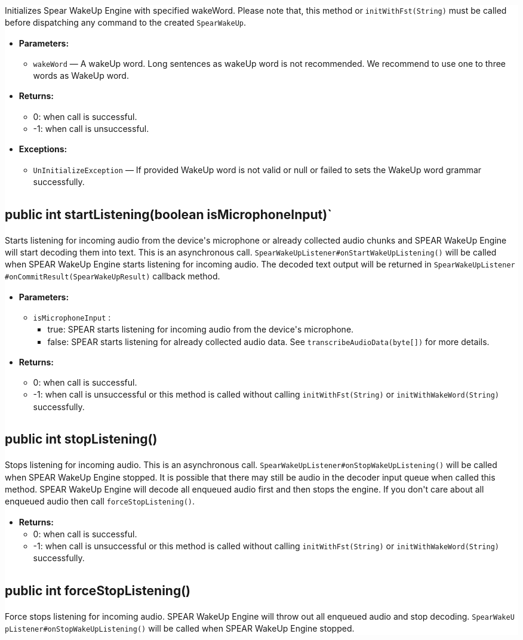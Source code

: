 Initializes Spear WakeUp Engine with specified wakeWord. Please note that, this method or
`initWithFst(String)` must be called before dispatching any command to the created
`SpearWakeUp`.

 * **Parameters:**
    * `wakeWord` — A wakeUp word. Long sentences as wakeUp word is not recommended. We
     recommend to use one to three words as WakeUp word.

 * **Returns:**
    *  0: when call is successful.
    * -1: when call is unsuccessful.

 * **Exceptions:**
    * `UnInitializeException` — If provided WakeUp word is not valid or null or failed to
     sets the WakeUp word grammar successfully.

## public int startListening(boolean isMicrophoneInput)`

Starts listening for incoming audio from the device's microphone or already collected audio
chunks and SPEAR WakeUp Engine will start decoding them into text. This is an asynchronous call.
`SpearWakeUpListener#onStartWakeUpListening()` will be called when SPEAR WakeUp Engine starts listening
for incoming audio. The decoded text output will be returned in
`SpearWakeUpListener#onCommitResult(SpearWakeUpResult)` callback method.

 * **Parameters:**
    * `isMicrophoneInput` :
        * true: SPEAR starts listening for incoming audio from the device's microphone.
        * false: SPEAR starts listening for already collected audio data. See
        `transcribeAudioData(byte[])` for more details.

 * **Returns:**
    *  0: when call is successful.
    * -1: when call is unsuccessful or this method is called without calling
    `initWithFst(String)` or `initWithWakeWord(String)` successfully.

## public int stopListening()

Stops listening for incoming audio. This is an asynchronous call.
`SpearWakeUpListener#onStopWakeUpListening()` will be called when SPEAR WakeUp Engine stopped. It is
possible that there may still be audio in the decoder input queue when called this method.
SPEAR WakeUp Engine will decode all enqueued audio first and then stops the engine. If you don't
care about all enqueued audio then call `forceStopListening()`.

 * **Returns:**
    *  0: when call is successful.
    * -1: when call is unsuccessful or this method is called without calling
    `initWithFst(String)` or `initWithWakeWord(String)` successfully.

## public int forceStopListening()

Force stops listening for incoming audio. SPEAR WakeUp Engine will throw out all enqueued audio
and stop decoding. `SpearWakeUpListener#onStopWakeUpListening()` will be called when SPEAR WakeUp Engine
stopped.
